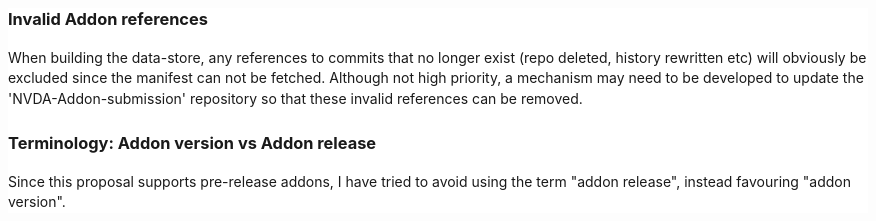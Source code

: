 ### Invalid Addon references

When building the data-store, any references to commits that no longer exist (repo deleted, history rewritten etc) will obviously be excluded since the manifest can not be fetched. Although not high priority, a mechanism may need to be developed to update the 'NVDA-Addon-submission' repository so that these invalid references can be removed.

### Terminology: Addon version vs Addon release

Since this proposal supports pre-release addons, I have tried to avoid using the term "addon release", instead favouring "addon version".
